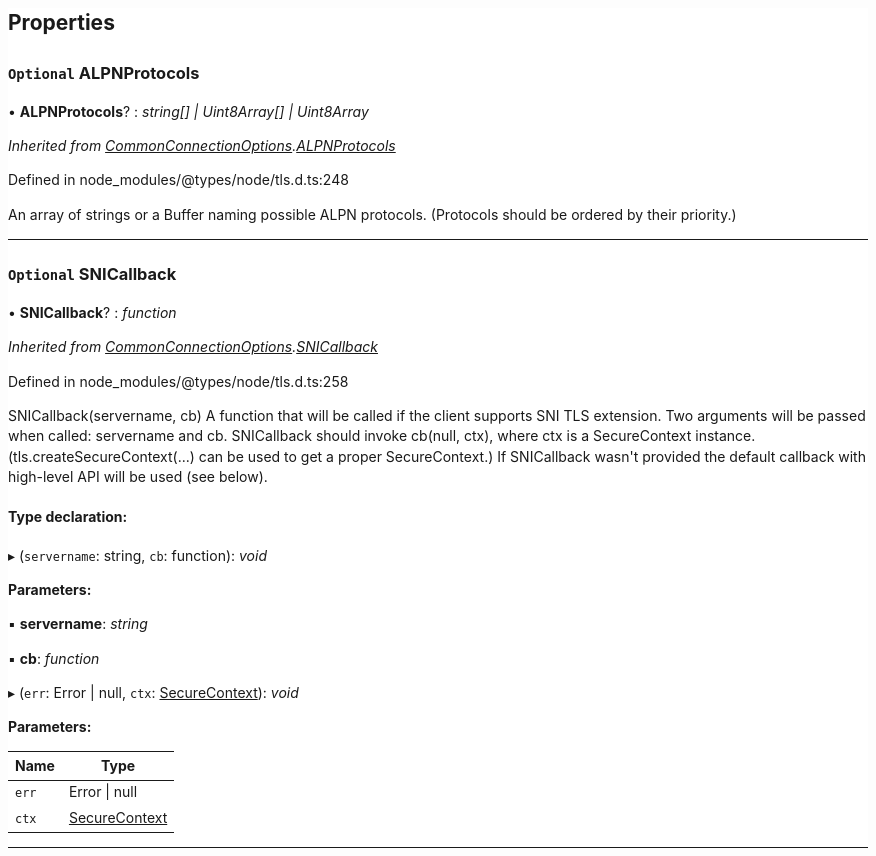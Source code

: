 ## Properties

### `Optional` ALPNProtocols

• **ALPNProtocols**? : *string[] | Uint8Array[] | Uint8Array*

*Inherited from [CommonConnectionOptions](_node_modules__types_node_tls_d_._tls_.commonconnectionoptions.md).[ALPNProtocols](_node_modules__types_node_tls_d_._tls_.commonconnectionoptions.md#optional-alpnprotocols)*

Defined in node_modules/@types/node/tls.d.ts:248

An array of strings or a Buffer naming possible ALPN protocols.
(Protocols should be ordered by their priority.)

___

### `Optional` SNICallback

• **SNICallback**? : *function*

*Inherited from [CommonConnectionOptions](_node_modules__types_node_tls_d_._tls_.commonconnectionoptions.md).[SNICallback](_node_modules__types_node_tls_d_._tls_.commonconnectionoptions.md#optional-snicallback)*

Defined in node_modules/@types/node/tls.d.ts:258

SNICallback(servername, cb) <Function> A function that will be
called if the client supports SNI TLS extension. Two arguments
will be passed when called: servername and cb. SNICallback should
invoke cb(null, ctx), where ctx is a SecureContext instance.
(tls.createSecureContext(...) can be used to get a proper
SecureContext.) If SNICallback wasn't provided the default callback
with high-level API will be used (see below).

#### Type declaration:

▸ (`servername`: string, `cb`: function): *void*

**Parameters:**

▪ **servername**: *string*

▪ **cb**: *function*

▸ (`err`: Error | null, `ctx`: [SecureContext](_node_modules__types_node_tls_d_._tls_.securecontext.md)): *void*

**Parameters:**

Name | Type |
------ | ------ |
`err` | Error &#124; null |
`ctx` | [SecureContext](_node_modules__types_node_tls_d_._tls_.securecontext.md) |

___
